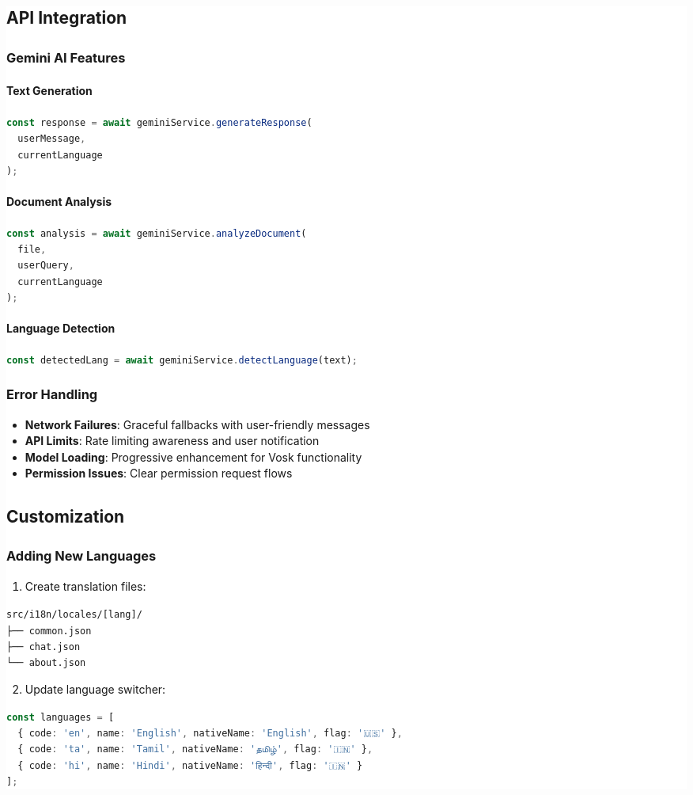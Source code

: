 ## API Integration

### Gemini AI Features

#### Text Generation
```typescript
const response = await geminiService.generateResponse(
  userMessage, 
  currentLanguage
);
```

#### Document Analysis
```typescript
const analysis = await geminiService.analyzeDocument(
  file, 
  userQuery, 
  currentLanguage
);
```

#### Language Detection
```typescript
const detectedLang = await geminiService.detectLanguage(text);
```

### Error Handling
- **Network Failures**: Graceful fallbacks with user-friendly messages
- **API Limits**: Rate limiting awareness and user notification
- **Model Loading**: Progressive enhancement for Vosk functionality
- **Permission Issues**: Clear permission request flows

## Customization

### Adding New Languages

1. Create translation files:
```bash
src/i18n/locales/[lang]/
├── common.json
├── chat.json
└── about.json
```

2. Update language switcher:
```typescript
const languages = [
  { code: 'en', name: 'English', nativeName: 'English', flag: '🇺🇸' },
  { code: 'ta', name: 'Tamil', nativeName: 'தமிழ்', flag: '🇮🇳' },
  { code: 'hi', name: 'Hindi', nativeName: 'हिन्दी', flag: '🇮🇳' }
];
```
